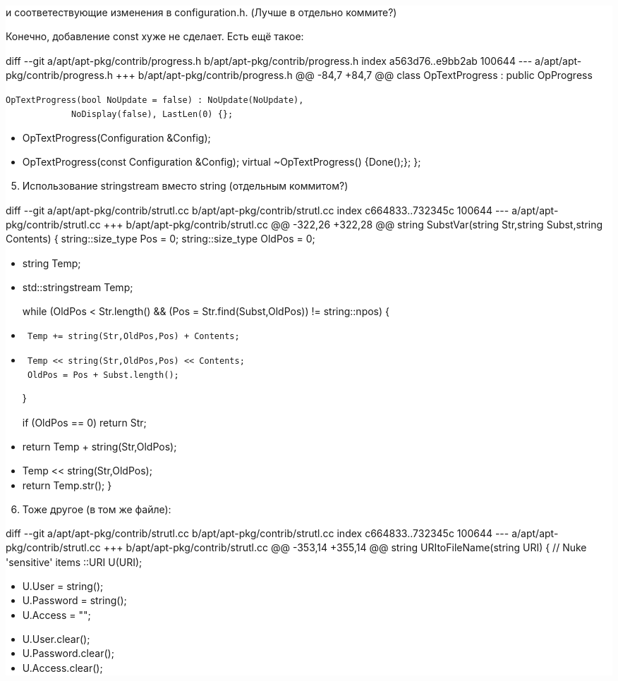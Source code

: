 
и соответествующие изменения в configuration.h. (Лучше в отдельно
коммите?)

Конечно, добавление const хуже не сделает. Есть ещё такое:

diff --git a/apt/apt-pkg/contrib/progress.h b/apt/apt-pkg/contrib/progress.h
index a563d76..e9bb2ab 100644
--- a/apt/apt-pkg/contrib/progress.h
+++ b/apt/apt-pkg/contrib/progress.h
@@ -84,7 +84,7 @@ class OpTextProgress : public OpProgress
    
    OpTextProgress(bool NoUpdate = false) : NoUpdate(NoUpdate), 
                 NoDisplay(false), LastLen(0) {};
-   OpTextProgress(Configuration &Config);
+   OpTextProgress(const Configuration &Config);
    virtual ~OpTextProgress() {Done();};
 };
 
5. Использование stringstream вместо string (отдельным коммитом?)

diff --git a/apt/apt-pkg/contrib/strutl.cc b/apt/apt-pkg/contrib/strutl.cc
index c664833..732345c 100644
--- a/apt/apt-pkg/contrib/strutl.cc
+++ b/apt/apt-pkg/contrib/strutl.cc
@@ -322,26 +322,28 @@ string SubstVar(string Str,string Subst,string Contents)
 {
    string::size_type Pos = 0;
    string::size_type OldPos = 0;
-   string Temp;
+   std::stringstream Temp;
    
    while (OldPos < Str.length() && 
          (Pos = Str.find(Subst,OldPos)) != string::npos)
    {
-      Temp += string(Str,OldPos,Pos) + Contents;
+      Temp << string(Str,OldPos,Pos) << Contents;
       OldPos = Pos + Subst.length();      
    }
    
    if (OldPos == 0)
       return Str;
    
-   return Temp + string(Str,OldPos);
+   Temp << string(Str,OldPos);
+   return Temp.str();
 }
 
6. Тоже другое (в том же файле):

diff --git a/apt/apt-pkg/contrib/strutl.cc b/apt/apt-pkg/contrib/strutl.cc
index c664833..732345c 100644
--- a/apt/apt-pkg/contrib/strutl.cc
+++ b/apt/apt-pkg/contrib/strutl.cc
@@ -353,14 +355,14 @@ string URItoFileName(string URI)
 {
    // Nuke 'sensitive' items
    ::URI U(URI);
-   U.User = string();
-   U.Password = string();
-   U.Access = "";
+   U.User.clear();
+   U.Password.clear();
+   U.Access.clear();
    